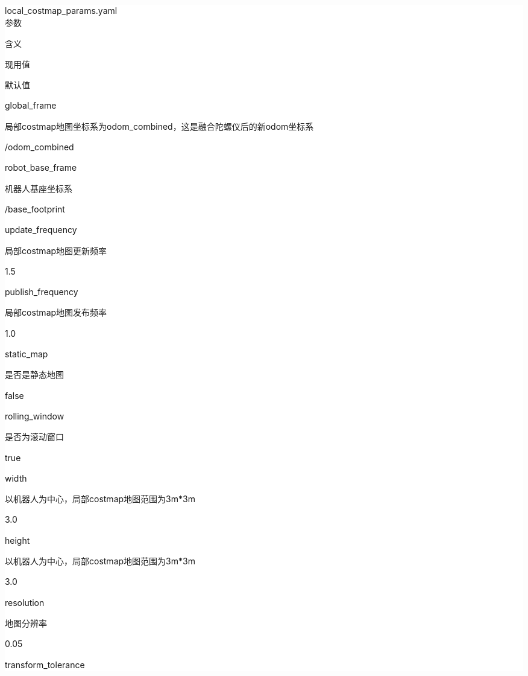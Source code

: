 local_costmap_params.yaml  
参数  

含义

现用值

默认值

global_frame

局部costmap地图坐标系为odom_combined，这是融合陀螺仪后的新odom坐标系

/odom_combined

robot_base_frame

机器人基座坐标系

/base_footprint

update_frequency

局部costmap地图更新频率

1.5

publish_frequency

局部costmap地图发布频率

1.0

static_map

是否是静态地图

false

rolling_window

是否为滚动窗口

true

width

以机器人为中心，局部costmap地图范围为3m*3m

3.0

height

以机器人为中心，局部costmap地图范围为3m*3m

3.0

resolution

地图分辨率

0.05

transform_tolerance
